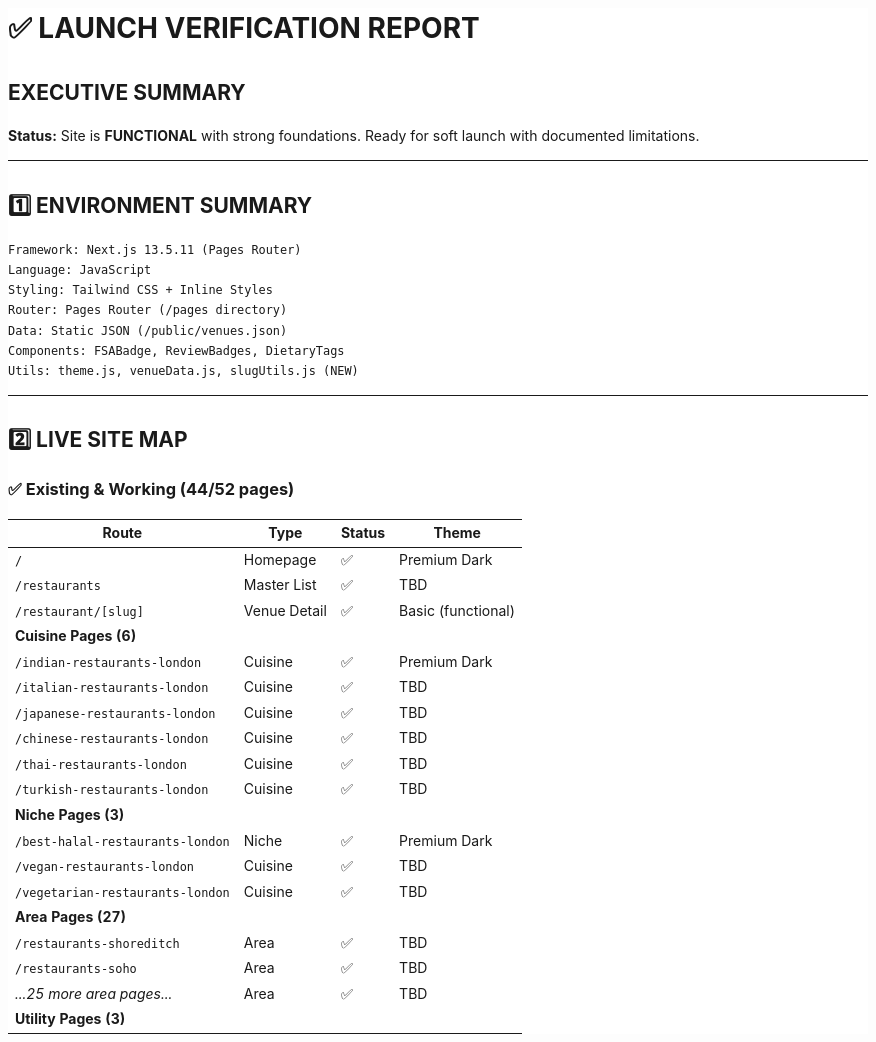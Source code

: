 # ✅ LAUNCH VERIFICATION REPORT

## EXECUTIVE SUMMARY

**Status:** Site is **FUNCTIONAL** with strong foundations. Ready for soft launch with documented limitations.

---

## 1️⃣ ENVIRONMENT SUMMARY

```
Framework: Next.js 13.5.11 (Pages Router)
Language: JavaScript
Styling: Tailwind CSS + Inline Styles
Router: Pages Router (/pages directory)
Data: Static JSON (/public/venues.json)
Components: FSABadge, ReviewBadges, DietaryTags
Utils: theme.js, venueData.js, slugUtils.js (NEW)
```

---

## 2️⃣ LIVE SITE MAP

### ✅ Existing & Working (44/52 pages)

| Route | Type | Status | Theme |
|-------|------|--------|-------|
| `/` | Homepage | ✅ | Premium Dark |
| `/restaurants` | Master List | ✅ | TBD |
| `/restaurant/[slug]` | Venue Detail | ✅ | Basic (functional) |
| **Cuisine Pages (6)** | | | |
| `/indian-restaurants-london` | Cuisine | ✅ | Premium Dark |
| `/italian-restaurants-london` | Cuisine | ✅ | TBD |
| `/japanese-restaurants-london` | Cuisine | ✅ | TBD |
| `/chinese-restaurants-london` | Cuisine | ✅ | TBD |
| `/thai-restaurants-london` | Cuisine | ✅ | TBD |
| `/turkish-restaurants-london` | Cuisine | ✅ | TBD |
| **Niche Pages (3)** | | | |
| `/best-halal-restaurants-london` | Niche | ✅ | Premium Dark |
| `/vegan-restaurants-london` | Cuisine | ✅ | TBD |
| `/vegetarian-restaurants-london` | Cuisine | ✅ | TBD |
| **Area Pages (27)** | | | |
| `/restaurants-shoreditch` | Area | ✅ | TBD |
| `/restaurants-soho` | Area | ✅ | TBD |
| _...25 more area pages..._ | Area | ✅ | TBD |
| **Utility Pages (3)** | | | |